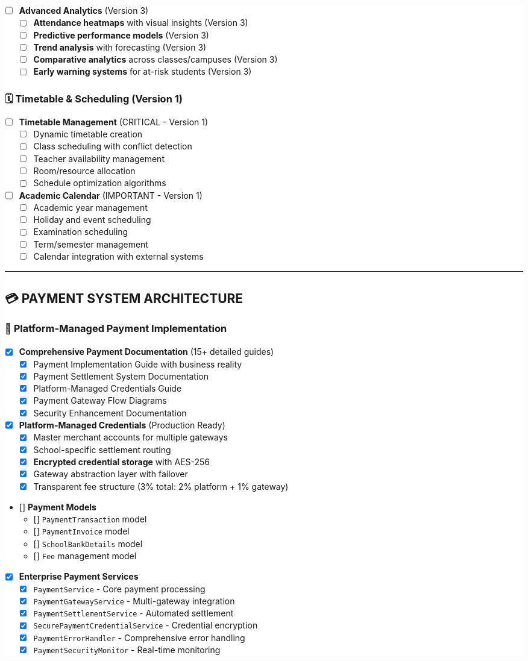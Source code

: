 - [ ] **Advanced Analytics** (Version 3)
  - [ ] **Attendance heatmaps** with visual insights (Version 3)
  - [ ] **Predictive performance models** (Version 3)
  - [ ] **Trend analysis** with forecasting (Version 3)
  - [ ] **Comparative analytics** across classes/campuses (Version 3)
  - [ ] **Early warning systems** for at-risk students (Version 3)

### 🗓️ **Timetable & Scheduling** (Version 1)
- [ ] **Timetable Management** (CRITICAL - Version 1)
  - [ ] Dynamic timetable creation
  - [ ] Class scheduling with conflict detection
  - [ ] Teacher availability management
  - [ ] Room/resource allocation
  - [ ] Schedule optimization algorithms

- [ ] **Academic Calendar** (IMPORTANT - Version 1)
  - [ ] Academic year management
  - [ ] Holiday and event scheduling
  - [ ] Examination scheduling
  - [ ] Term/semester management
  - [ ] Calendar integration with external systems

---

## 💳 **PAYMENT SYSTEM ARCHITECTURE**

### 🏦 **Platform-Managed Payment Implementation**
- [x] **Comprehensive Payment Documentation** (15+ detailed guides)
  - [x] Payment Implementation Guide with business reality
  - [x] Payment Settlement System Documentation
  - [x] Platform-Managed Credentials Guide
  - [x] Payment Gateway Flow Diagrams
  - [x] Security Enhancement Documentation

- [x] **Platform-Managed Credentials** (Production Ready)
  - [x] Master merchant accounts for multiple gateways
  - [x] School-specific settlement routing
  - [x] **Encrypted credential storage** with AES-256
  - [x] Gateway abstraction layer with failover
  - [x] Transparent fee structure (3% total: 2% platform + 1% gateway)

- [] **Payment Models**
  - [] `PaymentTransaction` model
  - [] `PaymentInvoice` model
  - [] `SchoolBankDetails` model
  - [] `Fee` management model

- [x] **Enterprise Payment Services**
  - [x] `PaymentService` - Core payment processing
  - [x] `PaymentGatewayService` - Multi-gateway integration
  - [x] `PaymentSettlementService` - Automated settlement
  - [x] `SecurePaymentCredentialService` - Credential encryption
  - [x] `PaymentErrorHandler` - Comprehensive error handling
  - [x] `PaymentSecurityMonitor` - Real-time monitoring
